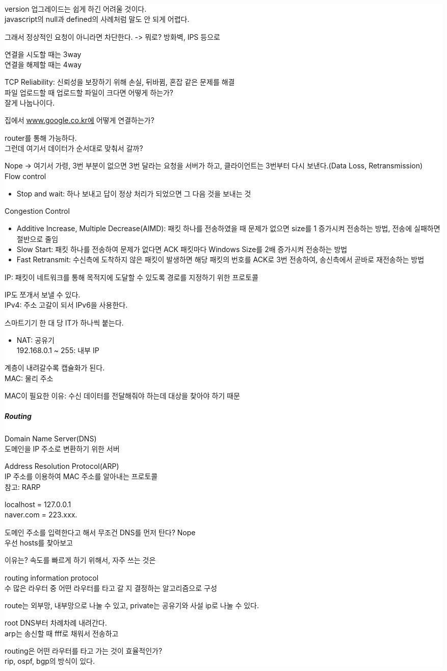 version 업그레이드는 쉽게 하긴 어려울 것이다.  
javascript의 null과 defined의 사례처럼 말도 안 되게 어렵다.  

그래서 정상적인 요청이 아니라면 차단한다. -> 뭐로? 방화벽, IPS 등으로  

연결을 시도할 때는 3way  
연결을 해제할 때는 4way  

TCP Reliability: 신뢰성을 보장하기 위해 손실, 뒤바뀜, 혼잡 같은 문제를 해결  
파일 업로드할 때 업로드할 파일이 크다면 어떻게 하는가?  
잘게 나눕나이다.  

집에서 www.google.co.kr에 어떻게 연결하는가?

router를 통해 가능하다.  
그런데 여기서 데이터가 순서대로 맞춰서 갈까?  

Nope -> 여기서 가령, 3번 부분이 없으면 3번 달라는 요청을 서버가 하고, 클라이언트는 3번부터 다시 보낸다.(Data Loss, Retransmission)  
Flow control  
- Stop and wait: 하나 보내고 답이 정상 처리가 되었으면 그 다음 것을 보내는 것  

Congestion Control  
- Additive Increase, Multiple Decrease(AIMD): 패킷 하나를 전송하였을 때 문제가 없으면 size를 1 증가시켜 전송하는 방법, 전송에 실패하면 절반으로 줄임  
- Slow Start: 패킷 하나를 전송하여 문제가 없다면 ACK 패킷마다 Windows Size를 2배 증가시켜 전송하는 방법  
- Fast Retransmit: 수신측에 도착하지 않은 패킷이 발생하면 해당 패킷의 번호를 ACK로 3번 전송하여, 송신측에서 곧바로 재전송하는 방법  

IP: 패킷이 네트워크를 통해 목적지에 도달할 수 있도록 경로를 지정하기 위한 프로토콜  

IP도 쪼개서 보낼 수 있다.  
IPv4: 주소 고갈이 되서 IPv6을 사용한다.  

스마트기기 한 대 당 IT가 하나씩 붙는다.  
+ NAT: 공유기  
192.168.0.1 ~ 255: 내부 IP  

계층이 내려갈수록 캡슐화가 된다.  
MAC: 물리 주소  

MAC이 필요한 이유: 수신 데이터를 전달해줘야 하는데 대상을 찾아야 하기 때문  

##### Routing
Domain Name Server(DNS)  
도메인을 IP 주소로 변환하기 위한 서버  

Address Resolution Protocol(ARP)  
IP 주소를 이용하여 MAC 주소를 알아내는 프로토콜  
참고: RARP  

localhost = 127.0.0.1  
naver.com = 223.xxx.  

도메인 주소를 입력한다고 해서 무조건 DNS를 먼저 탄다? Nope  
우선 hosts를 찾아보고  

이유는? 속도를 빠르게 하기 위해서, 자주 쓰는 것은   

routing information protocol  
수 많은 라우터 중 어떤 라우터를 타고 갈 지 결정하는 알고리즘으로 구성  

route는 외부망, 내부망으로 나눌 수 있고, 
private는 공유기와 사설 ip로 나눌 수 있다.  

root DNS부터 차례차례 내려간다.  
arp는 송신할 때 fff로 채워서 전송하고  

routing은 어떤 라우터를 타고 가는 것이 효율적인가?  
rip, ospf, bgp의 방식이 있다.  

